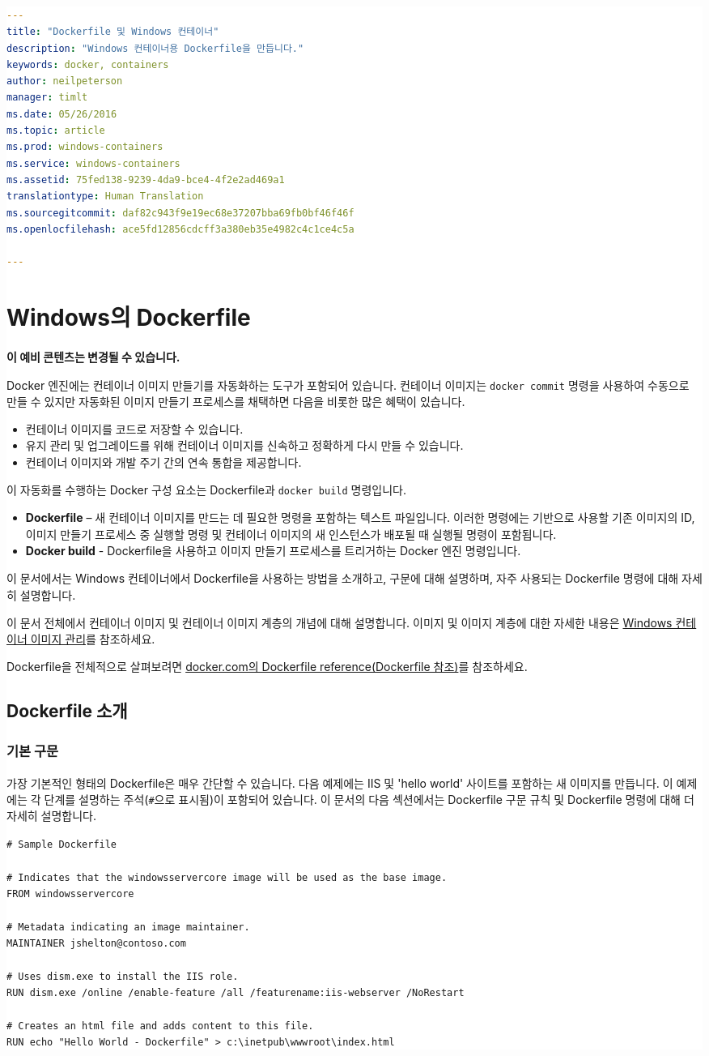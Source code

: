 ```yaml
---
title: "Dockerfile 및 Windows 컨테이너"
description: "Windows 컨테이너용 Dockerfile을 만듭니다."
keywords: docker, containers
author: neilpeterson
manager: timlt
ms.date: 05/26/2016
ms.topic: article
ms.prod: windows-containers
ms.service: windows-containers
ms.assetid: 75fed138-9239-4da9-bce4-4f2e2ad469a1
translationtype: Human Translation
ms.sourcegitcommit: daf82c943f9e19ec68e37207bba69fb0bf46f46f
ms.openlocfilehash: ace5fd12856cdcff3a380eb35e4982c4c1ce4c5a

---
```


# Windows의 Dockerfile

**이 예비 콘텐츠는 변경될 수 있습니다.** 

Docker 엔진에는 컨테이너 이미지 만들기를 자동화하는 도구가 포함되어 있습니다. 컨테이너 이미지는 `docker commit` 명령을 사용하여 수동으로 만들 수 있지만 자동화된 이미지 만들기 프로세스를 채택하면 다음을 비롯한 많은 혜택이 있습니다.

- 컨테이너 이미지를 코드로 저장할 수 있습니다.
- 유지 관리 및 업그레이드를 위해 컨테이너 이미지를 신속하고 정확하게 다시 만들 수 있습니다.
- 컨테이너 이미지와 개발 주기 간의 연속 통합을 제공합니다.

이 자동화를 수행하는 Docker 구성 요소는 Dockerfile과 `docker build` 명령입니다.

- **Dockerfile** – 새 컨테이너 이미지를 만드는 데 필요한 명령을 포함하는 텍스트 파일입니다. 이러한 명령에는 기반으로 사용할 기존 이미지의 ID, 이미지 만들기 프로세스 중 실행할 명령 및 컨테이너 이미지의 새 인스턴스가 배포될 때 실행될 명령이 포함됩니다.
- **Docker build** - Dockerfile을 사용하고 이미지 만들기 프로세스를 트리거하는 Docker 엔진 명령입니다.

이 문서에서는 Windows 컨테이너에서 Dockerfile을 사용하는 방법을 소개하고, 구문에 대해 설명하며, 자주 사용되는 Dockerfile 명령에 대해 자세히 설명합니다. 

이 문서 전체에서 컨테이너 이미지 및 컨테이너 이미지 계층의 개념에 대해 설명합니다. 이미지 및 이미지 계층에 대한 자세한 내용은 [Windows 컨테이너 이미지 관리](../management/manage_images.md)를 참조하세요. 

Dockerfile을 전체적으로 살펴보려면 [docker.com의 Dockerfile reference(Dockerfile 참조)]( https://docs.docker.com/engine/reference/builder/)를 참조하세요.

## Dockerfile 소개

### 기본 구문

가장 기본적인 형태의 Dockerfile은 매우 간단할 수 있습니다. 다음 예제에는 IIS 및 'hello world' 사이트를 포함하는 새 이미지를 만듭니다. 이 예제에는 각 단계를 설명하는 주석(`#`으로 표시됨)이 포함되어 있습니다. 이 문서의 다음 섹션에서는 Dockerfile 구문 규칙 및 Dockerfile 명령에 대해 더 자세히 설명합니다.

```none
# Sample Dockerfile

# Indicates that the windowsservercore image will be used as the base image.
FROM windowsservercore

# Metadata indicating an image maintainer.
MAINTAINER jshelton@contoso.com

# Uses dism.exe to install the IIS role.
RUN dism.exe /online /enable-feature /all /featurename:iis-webserver /NoRestart

# Creates an html file and adds content to this file.
RUN echo "Hello World - Dockerfile" > c:\inetpub\wwwroot\index.html

```